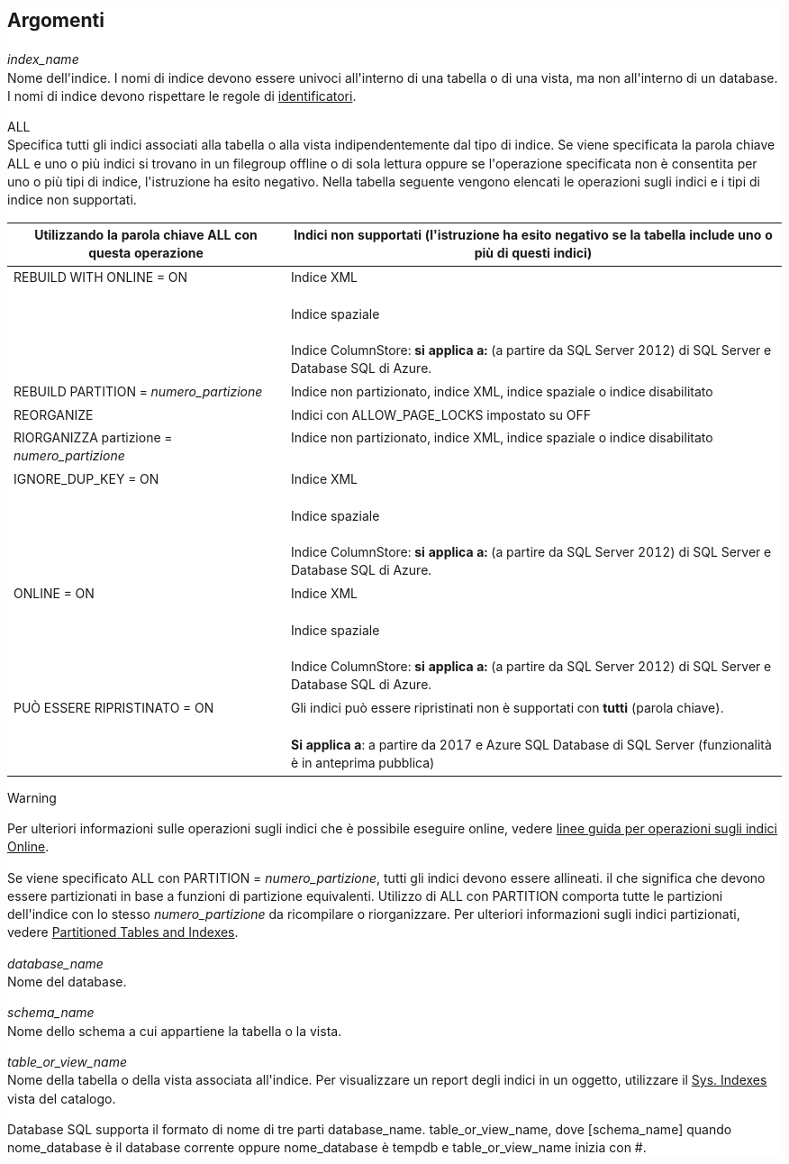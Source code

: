 ## <a name="arguments"></a>Argomenti  
 *index_name*  
 Nome dell'indice. I nomi di indice devono essere univoci all'interno di una tabella o di una vista, ma non all'interno di un database. I nomi di indice devono rispettare le regole di [identificatori](../../relational-databases/databases/database-identifiers.md).  
  
 ALL  
 Specifica tutti gli indici associati alla tabella o alla vista indipendentemente dal tipo di indice. Se viene specificata la parola chiave ALL e uno o più indici si trovano in un filegroup offline o di sola lettura oppure se l'operazione specificata non è consentita per uno o più tipi di indice, l'istruzione ha esito negativo. Nella tabella seguente vengono elencati le operazioni sugli indici e i tipi di indice non supportati.  
  
|Utilizzando la parola chiave ALL con questa operazione|Indici non supportati (l'istruzione ha esito negativo se la tabella include uno o più di questi indici)|  
|----------------------------------------|----------------------------------------|  
|REBUILD WITH ONLINE = ON|Indice XML<br /><br /> Indice spaziale<br /><br /> Indice ColumnStore: **si applica a:** (a partire da SQL Server 2012) di SQL Server e Database SQL di Azure.|  
|REBUILD PARTITION = *numero_partizione*|Indice non partizionato, indice XML, indice spaziale o indice disabilitato|  
|REORGANIZE|Indici con ALLOW_PAGE_LOCKS impostato su OFF|  
|RIORGANIZZA partizione = *numero_partizione*|Indice non partizionato, indice XML, indice spaziale o indice disabilitato|  
|IGNORE_DUP_KEY = ON|Indice XML<br /><br /> Indice spaziale<br /><br /> Indice ColumnStore: **si applica a:** (a partire da SQL Server 2012) di SQL Server e Database SQL di Azure.|  
|ONLINE = ON|Indice XML<br /><br /> Indice spaziale<br /><br /> Indice ColumnStore: **si applica a:** (a partire da SQL Server 2012) di SQL Server e Database SQL di Azure.|
| PUÒ ESSERE RIPRISTINATO = ON  | Gli indici può essere ripristinati non è supportati con **tutti** (parola chiave). <br /><br /> **Si applica a**: a partire da 2017 e Azure SQL Database di SQL Server (funzionalità è in anteprima pubblica) |   
  
> [!WARNING]
>  Per ulteriori informazioni sulle operazioni sugli indici che è possibile eseguire online, vedere [linee guida per operazioni sugli indici Online](../../relational-databases/indexes/guidelines-for-online-index-operations.md).

 Se viene specificato ALL con PARTITION = *numero_partizione*, tutti gli indici devono essere allineati. il che significa che devono essere partizionati in base a funzioni di partizione equivalenti. Utilizzo di ALL con PARTITION comporta tutte le partizioni dell'indice con lo stesso *numero_partizione* da ricompilare o riorganizzare. Per ulteriori informazioni sugli indici partizionati, vedere [Partitioned Tables and Indexes](../../relational-databases/partitions/partitioned-tables-and-indexes.md).  
  
 *database_name*  
 Nome del database.  
  
 *schema_name*  
 Nome dello schema a cui appartiene la tabella o la vista.  
  
 *table_or_view_name*  
 Nome della tabella o della vista associata all'indice. Per visualizzare un report degli indici in un oggetto, utilizzare il [Sys. Indexes](../../relational-databases/system-catalog-views/sys-indexes-transact-sql.md) vista del catalogo.  
  
 Database SQL supporta il formato di nome di tre parti database_name. table_or_view_name, dove [schema_name] quando nome_database è il database corrente oppure nome_database è tempdb e table_or_view_name inizia con #.  
  